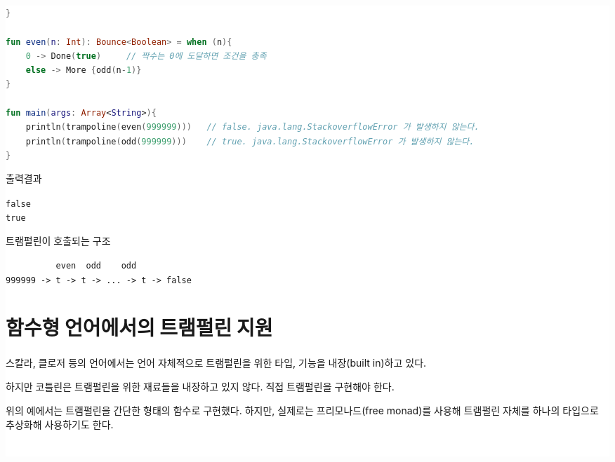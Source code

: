 ```kotlin
}

fun even(n: Int): Bounce<Boolean> = when (n){
    0 -> Done(true)     // 짝수는 0에 도달하면 조건을 충족
    else -> More {odd(n-1)}
}

fun main(args: Array<String>){
    println(trampoline(even(999999)))   // false. java.lang.StackoverflowError 가 발생하지 않는다.
    println(trampoline(odd(999999)))    // true. java.lang.StackoverflowError 가 발생하지 않는다.
}

```



출력결과

```plain
false
true
```



트램펄린이 호출되는 구조

```plain
          even  odd    odd
999999 -> t -> t -> ... -> t -> false
```



# 함수형 언어에서의 트램펄린 지원

스칼라, 클로저 등의 언어에서는 언어 자체적으로 트램펄린을 위한 타입, 기능을 내장(built in)하고 있다.

하지만 코틀린은 트램펄린을 위한 재료들을 내장하고 있지 않다. 직접 트램펄린을 구현해야 한다.<br>

위의 예에서는 트램펄린을 간단한 형태의 함수로 구현했다. 하지만, 실제로는 프리모나드(free monad)를 사용해 트램펄린 자체를 하나의 타입으로 추상화해 사용하기도 한다.<br>

<br>





